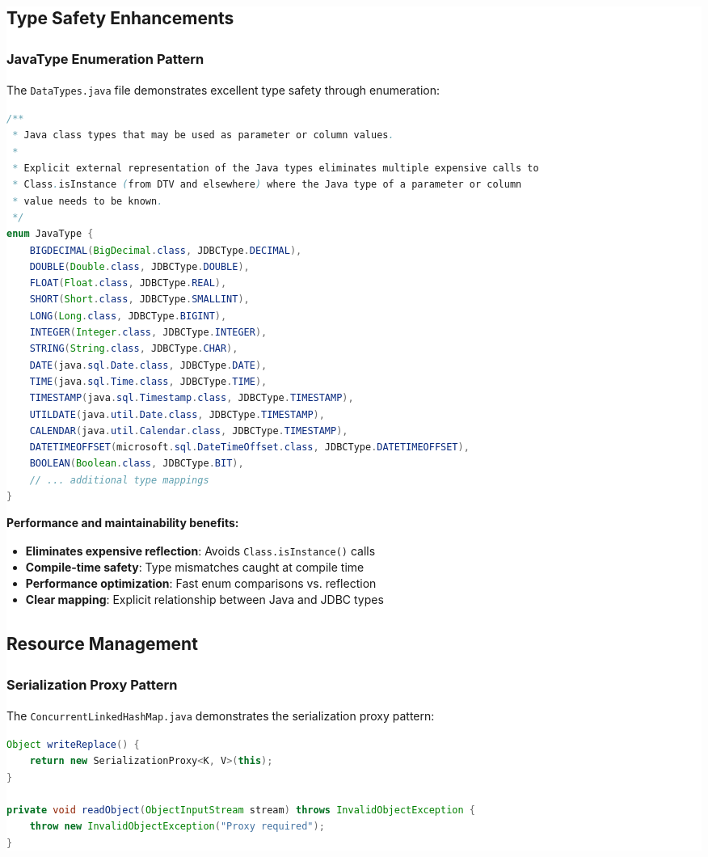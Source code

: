 ## Type Safety Enhancements

### JavaType Enumeration Pattern

The `DataTypes.java` file demonstrates excellent type safety through enumeration:

```java
/**
 * Java class types that may be used as parameter or column values.
 *
 * Explicit external representation of the Java types eliminates multiple expensive calls to 
 * Class.isInstance (from DTV and elsewhere) where the Java type of a parameter or column 
 * value needs to be known.
 */
enum JavaType {
    BIGDECIMAL(BigDecimal.class, JDBCType.DECIMAL),
    DOUBLE(Double.class, JDBCType.DOUBLE),
    FLOAT(Float.class, JDBCType.REAL),
    SHORT(Short.class, JDBCType.SMALLINT),
    LONG(Long.class, JDBCType.BIGINT),
    INTEGER(Integer.class, JDBCType.INTEGER),
    STRING(String.class, JDBCType.CHAR),
    DATE(java.sql.Date.class, JDBCType.DATE),
    TIME(java.sql.Time.class, JDBCType.TIME),
    TIMESTAMP(java.sql.Timestamp.class, JDBCType.TIMESTAMP),
    UTILDATE(java.util.Date.class, JDBCType.TIMESTAMP),
    CALENDAR(java.util.Calendar.class, JDBCType.TIMESTAMP),
    DATETIMEOFFSET(microsoft.sql.DateTimeOffset.class, JDBCType.DATETIMEOFFSET),
    BOOLEAN(Boolean.class, JDBCType.BIT),
    // ... additional type mappings
}
```

**Performance and maintainability benefits:**
- **Eliminates expensive reflection**: Avoids `Class.isInstance()` calls
- **Compile-time safety**: Type mismatches caught at compile time
- **Performance optimization**: Fast enum comparisons vs. reflection
- **Clear mapping**: Explicit relationship between Java and JDBC types

## Resource Management

### Serialization Proxy Pattern

The `ConcurrentLinkedHashMap.java` demonstrates the serialization proxy pattern:

```java
Object writeReplace() {
    return new SerializationProxy<K, V>(this);
}

private void readObject(ObjectInputStream stream) throws InvalidObjectException {
    throw new InvalidObjectException("Proxy required");
}
```
